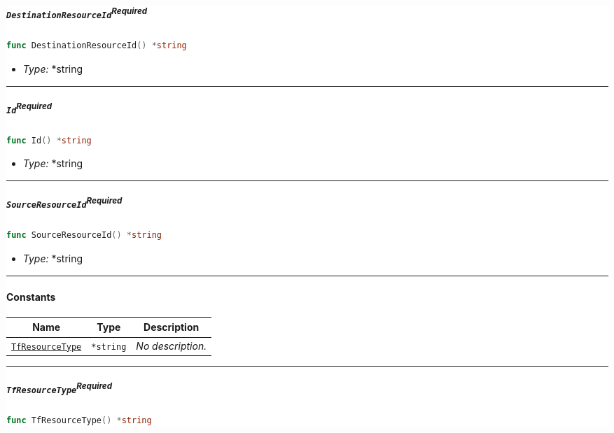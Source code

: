 
##### `DestinationResourceId`<sup>Required</sup> <a name="DestinationResourceId" id="rhizo-co-terraform-provider-oci.stackMonitoringMonitoredResourcesAssociateMonitoredResource.StackMonitoringMonitoredResourcesAssociateMonitoredResource.property.destinationResourceId"></a>

```go
func DestinationResourceId() *string
```

- *Type:* *string

---

##### `Id`<sup>Required</sup> <a name="Id" id="rhizo-co-terraform-provider-oci.stackMonitoringMonitoredResourcesAssociateMonitoredResource.StackMonitoringMonitoredResourcesAssociateMonitoredResource.property.id"></a>

```go
func Id() *string
```

- *Type:* *string

---

##### `SourceResourceId`<sup>Required</sup> <a name="SourceResourceId" id="rhizo-co-terraform-provider-oci.stackMonitoringMonitoredResourcesAssociateMonitoredResource.StackMonitoringMonitoredResourcesAssociateMonitoredResource.property.sourceResourceId"></a>

```go
func SourceResourceId() *string
```

- *Type:* *string

---

#### Constants <a name="Constants" id="Constants"></a>

| **Name** | **Type** | **Description** |
| --- | --- | --- |
| <code><a href="#rhizo-co-terraform-provider-oci.stackMonitoringMonitoredResourcesAssociateMonitoredResource.StackMonitoringMonitoredResourcesAssociateMonitoredResource.property.tfResourceType">TfResourceType</a></code> | <code>*string</code> | *No description.* |

---

##### `TfResourceType`<sup>Required</sup> <a name="TfResourceType" id="rhizo-co-terraform-provider-oci.stackMonitoringMonitoredResourcesAssociateMonitoredResource.StackMonitoringMonitoredResourcesAssociateMonitoredResource.property.tfResourceType"></a>

```go
func TfResourceType() *string
```
